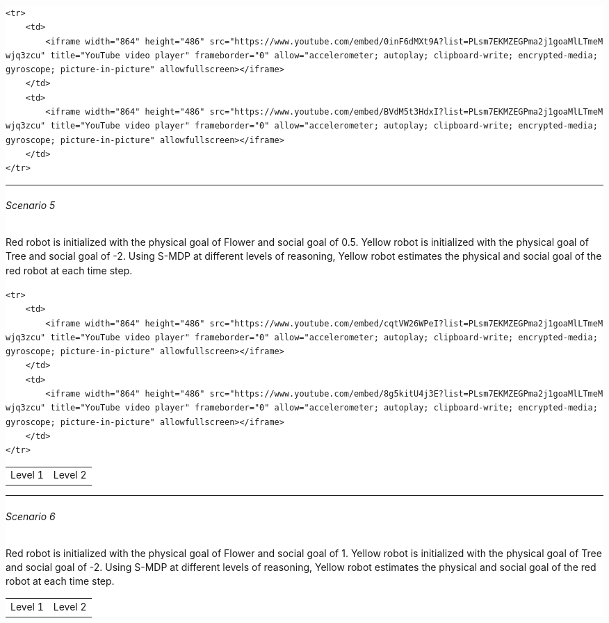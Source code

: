     <tr>
        <td>
            <iframe width="864" height="486" src="https://www.youtube.com/embed/0inF6dMXt9A?list=PLsm7EKMZEGPma2j1goaMlLTmeMwjq3zcu" title="YouTube video player" frameborder="0" allow="accelerometer; autoplay; clipboard-write; encrypted-media; gyroscope; picture-in-picture" allowfullscreen></iframe>
        </td>
        <td>
            <iframe width="864" height="486" src="https://www.youtube.com/embed/BVdM5t3HdxI?list=PLsm7EKMZEGPma2j1goaMlLTmeMwjq3zcu" title="YouTube video player" frameborder="0" allow="accelerometer; autoplay; clipboard-write; encrypted-media; gyroscope; picture-in-picture" allowfullscreen></iframe>
        </td>
    </tr>
</table>  

---

###### Scenario 5 ######
Red robot is initialized with the physical goal of Flower and social goal of 0.5. Yellow robot is initialized with the physical goal of Tree and social goal of -2. Using S-MDP at different levels of reasoning, Yellow robot estimates the physical and social goal of the red robot at each time step.

<table cellpadding="1">
    <tr>
        <td style="width:50%; text-align:center">
            Level 1
        </td>
        <td style="width:50%; text-align:center">
            Level 2
        </td>
    </tr>
    
    <tr>
        <td>
            <iframe width="864" height="486" src="https://www.youtube.com/embed/cqtVW26WPeI?list=PLsm7EKMZEGPma2j1goaMlLTmeMwjq3zcu" title="YouTube video player" frameborder="0" allow="accelerometer; autoplay; clipboard-write; encrypted-media; gyroscope; picture-in-picture" allowfullscreen></iframe>
        </td>
        <td>
            <iframe width="864" height="486" src="https://www.youtube.com/embed/8g5kitU4j3E?list=PLsm7EKMZEGPma2j1goaMlLTmeMwjq3zcu" title="YouTube video player" frameborder="0" allow="accelerometer; autoplay; clipboard-write; encrypted-media; gyroscope; picture-in-picture" allowfullscreen></iframe>
        </td>
    </tr>
</table>  

---

###### Scenario 6 ######
Red robot is initialized with the physical goal of Flower and social goal of 1. Yellow robot is initialized with the physical goal of Tree and social goal of -2. Using S-MDP at different levels of reasoning, Yellow robot estimates the physical and social goal of the red robot at each time step.

<table cellpadding="1">
    <tr>
        <td style="width:50%; text-align:center">
            Level 1
        </td>
        <td style="width:50%; text-align:center">
            Level 2
        </td>
    </tr>
    